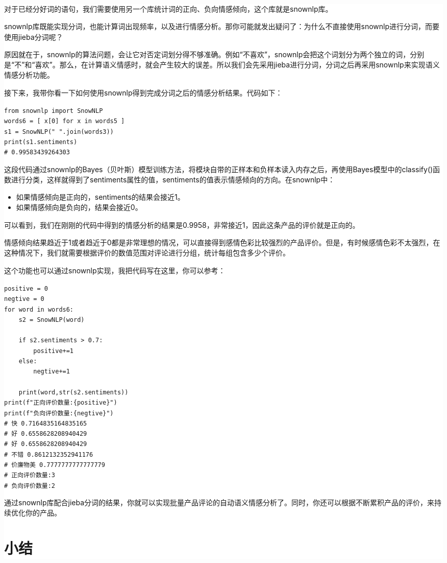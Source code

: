 对于已经分好词的语句，我们需要使用另一个库统计词的正向、负向情感倾向，这个库就是snownlp库。

snownlp库既能实现分词，也能计算词出现频率，以及进行情感分析。那你可能就发出疑问了：为什么不直接使用snownlp进行分词，而要使用jieba分词呢？

原因就在于，snownlp的算法问题，会让它对否定词划分得不够准确。例如“不喜欢”，snownlp会把这个词划分为两个独立的词，分别是“不”和“喜欢”。那么，在计算语义情感时，就会产生较大的误差。所以我们会先采用jieba进行分词，分词之后再采用snownlp来实现语义情感分析功能。

接下来，我带你看一下如何使用snownlp得到完成分词之后的情感分析结果。代码如下：

```
from snownlp import SnowNLP
words6 = [ x[0] for x in words5 ]
s1 = SnowNLP(" ".join(words3))
print(s1.sentiments)
# 0.99583439264303 
```

这段代码通过snownlp的Bayes（贝叶斯）模型训练方法，将模块自带的正样本和负样本读入内存之后，再使用Bayes模型中的classify()函数进行分类，这样就得到了sentiments属性的值，sentiments的值表示情感倾向的方向。在snownlp中：

- 如果情感倾向是正向的，sentiments的结果会接近1。
- 如果情感倾向是负向的，结果会接近0。

可以看到，我们在刚刚的代码中得到的情感分析的结果是0.9958，非常接近1，因此这条产品的评价就是正向的。

情感倾向结果趋近于1或者趋近于0都是非常理想的情况，可以直接得到感情色彩比较强烈的产品评价。但是，有时候感情色彩不太强烈，在这种情况下，我们就需要根据评价的数值范围对评论进行分组，统计每组包含多少个评价。

这个功能也可以通过snownlp实现，我把代码写在这里，你可以参考：

```
positive = 0
negtive = 0
for word in words6:
    s2 = SnowNLP(word)

    if s2.sentiments > 0.7:
        positive+=1
    else:
        negtive+=1

    print(word,str(s2.sentiments))
print(f"正向评价数量:{positive}")
print(f"负向评价数量:{negtive}")
# 快 0.7164835164835165
# 好 0.6558628208940429
# 好 0.6558628208940429
# 不错 0.8612132352941176
# 价廉物美 0.7777777777777779
# 正向评价数量:3
# 负向评价数量:2
```

通过snownlp库配合jieba分词的结果，你就可以实现批量产品评论的自动语义情感分析了。同时，你还可以根据不断累积产品的评价，来持续优化你的产品。

# 小结
